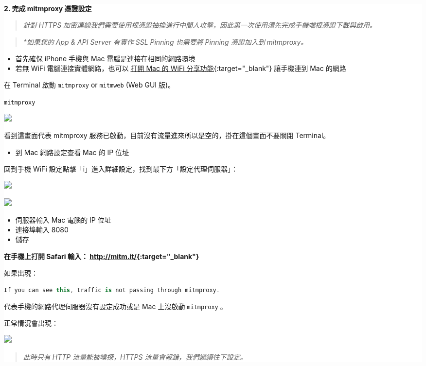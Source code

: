**2\. 完成 mitmproxy 憑證設定**


> _針對 HTTPS 加密連線我們需要使用根憑證抽換進行中間人攻擊，因此第一次使用須先完成手機端根憑證下載與啟用。_ 





> _\*如果您的 App & API Server 有實作 SSL Pinning 也需要將 Pinning 憑證加入到 mitmproxy。_ 




- 首先確保 iPhone 手機與 Mac 電腦是連接在相同的網路環境
- 若無 WiFi 電腦連接實體網路，也可以 [打開 Mac 的 WiFi 分享功能](https://applealmond.com/posts/92291){:target="_blank"} 讓手機連到 Mac 的網路


在 Terminal 啟動 `mitmproxy` or `mitmweb` \(Web GUI 版\)。
```typescript
mitmproxy
```


![](/assets/b04f4fba3cf2/1*xruNW5ZUPNuxVJvKOyPQTA.png)


看到這畫面代表 mitmproxy 服務已啟動，目前沒有流量進來所以是空的，掛在這個畫面不要關閉 Terminal。
- 到 Mac 網路設定查看 Mac 的 IP 位址


回到手機 WiFi 設定點擊「i」進入詳細設定，找到最下方「設定代理伺服器」：


![](/assets/b04f4fba3cf2/1*zXVilpUXnXakpWib007BPA.png)



![](/assets/b04f4fba3cf2/1*QV6reSNc0AJg7sQa2qiCjQ.png)

- 伺服器輸入 Mac 電腦的 IP 位址
- 連接埠輸入 8080
- 儲存


**在手機上打開 Safari 輸入： [http://mitm\.it/](http://mitm.it/){:target="_blank"}**

如果出現：
```kotlin
If you can see this, traffic is not passing through mitmproxy.
```

代表手機的網路代理伺服器沒有設定成功或是 Mac 上沒啟動 `mitmproxy` 。

正常情況會出現：


![](/assets/b04f4fba3cf2/1*Ks5IHpi2AoPj4wXu5ZH9VA.png)



> _此時只有 HTTP 流量能被嗅探，HTTPS 流量會報錯，我們繼續往下設定。_ 



